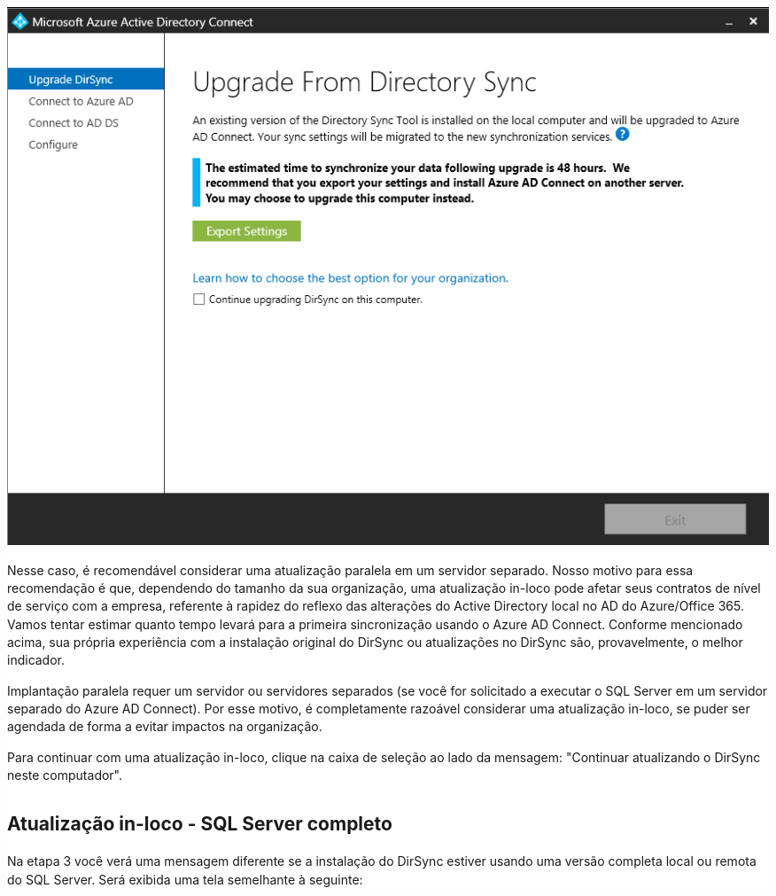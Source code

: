 ![Insira suas credenciais de AD do Azure](./media/active-directory-aadconnect-dirsync-upgrade-get-started/AnalysisRecommendParallel.png)

Nesse caso, é recomendável considerar uma atualização paralela em um servidor separado. Nosso motivo para essa recomendação é que, dependendo do tamanho da sua organização, uma atualização in-loco pode afetar seus contratos de nível de serviço com a empresa, referente à rapidez do reflexo das alterações do Active Directory local no AD do Azure/Office 365. Vamos tentar estimar quanto tempo levará para a primeira sincronização usando o Azure AD Connect. Conforme mencionado acima, sua própria experiência com a instalação original do DirSync ou atualizações no DirSync são, provavelmente, o melhor indicador.

Implantação paralela requer um servidor ou servidores separados (se você for solicitado a executar o SQL Server em um servidor separado do Azure AD Connect). Por esse motivo, é completamente razoável considerar uma atualização in-loco, se puder ser agendada de forma a evitar impactos na organização.

Para continuar com uma atualização in-loco, clique na caixa de seleção ao lado da mensagem: "Continuar atualizando o DirSync neste computador".

## Atualização in-loco - SQL Server completo

Na etapa 3 você verá uma mensagem diferente se a instalação do DirSync estiver usando uma versão completa local ou remota do SQL Server. Será exibida uma tela semelhante à seguinte:
